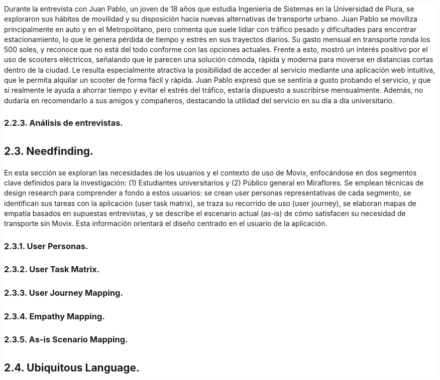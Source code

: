 Durante la entrevista con Juan Pablo, un joven de 18 años que estudia Ingeniería de Sistemas en la Universidad de Piura, se exploraron sus hábitos de movilidad y su disposición hacia nuevas alternativas de transporte urbano.
Juan Pablo se moviliza principalmente en auto y en el Metropolitano, pero comenta que suele lidiar con tráfico pesado y dificultades para encontrar estacionamiento, lo que le genera pérdida de tiempo y estrés en sus trayectos diarios. Su gasto mensual en transporte ronda los 500 soles, y reconoce que no está del todo conforme con las opciones actuales.
Frente a esto, mostró un interés positivo por el uso de scooters eléctricos, señalando que le parecen una solución cómoda, rápida y moderna para moverse en distancias cortas dentro de la ciudad. Le resulta especialmente atractiva la posibilidad de acceder al servicio mediante una aplicación web intuitiva, que le permita alquilar un scooter de forma fácil y rápida.
Juan Pablo expresó que se sentiría a gusto probando el servicio, y que si realmente le ayuda a ahorrar tiempo y evitar el estrés del tráfico, estaría dispuesto a suscribirse mensualmente. Además, no dudaría en recomendarlo a sus amigos y compañeros, destacando la utilidad del servicio en su día a día universitario.

### 2.2.3. Análisis de entrevistas.

## 2.3. Needfinding.
En esta sección se exploran las necesidades de los usuarios y el contexto de uso de Movix, enfocándose en dos segmentos clave definidos para la investigación: (1) Estudiantes universitarios y (2) Público general en Miraflores. Se emplean técnicas de design research para comprender a fondo a estos usuarios: se crean user personas representativas de cada segmento, se identifican sus tareas con la aplicación (user task matrix), se traza su recorrido de uso (user journey), se elaboran mapas de empatía basados en supuestas entrevistas, y se describe el escenario actual (as-is) de cómo satisfacen su necesidad de transporte sin Movix. Esta información orientará el diseño centrado en el usuario de la aplicación.

### 2.3.1. User Personas.

### 2.3.2. User Task Matrix.

### 2.3.3. User Journey Mapping.

### 2.3.4. Empathy Mapping.

### 2.3.5. As-is Scenario Mapping.

## 2.4. Ubiquitous Language.

